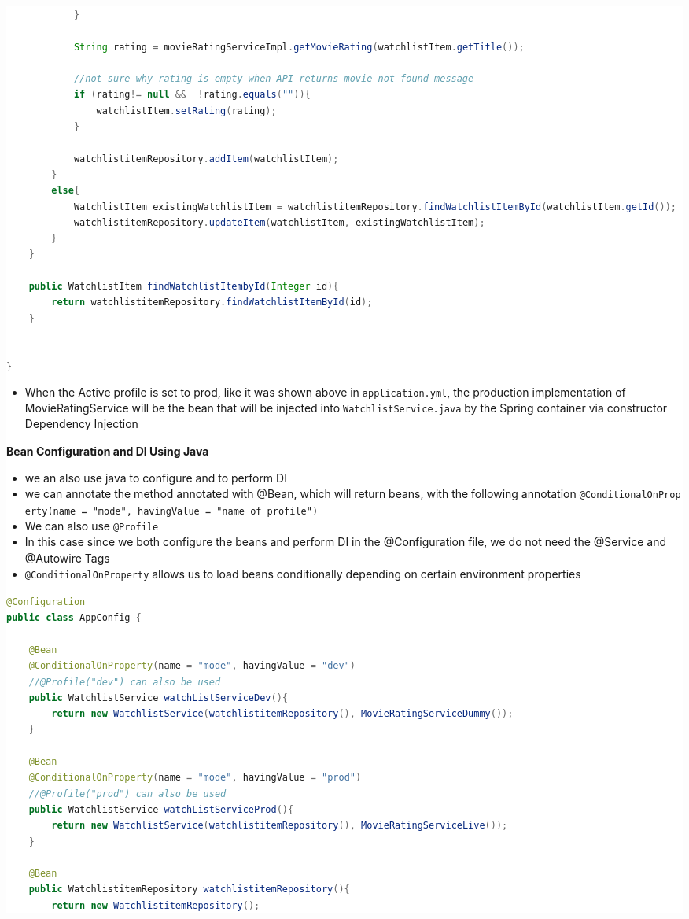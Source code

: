 ```java
            }

            String rating = movieRatingServiceImpl.getMovieRating(watchlistItem.getTitle());

            //not sure why rating is empty when API returns movie not found message
            if (rating!= null &&  !rating.equals("")){
                watchlistItem.setRating(rating);
            }

            watchlistitemRepository.addItem(watchlistItem);
        }
        else{
            WatchlistItem existingWatchlistItem = watchlistitemRepository.findWatchlistItemById(watchlistItem.getId());
            watchlistitemRepository.updateItem(watchlistItem, existingWatchlistItem);
        }
    }

    public WatchlistItem findWatchlistItembyId(Integer id){
        return watchlistitemRepository.findWatchlistItemById(id);
    }


}

```

- When the Active profile is set to prod, like it was shown above in `application.yml`, the production implementation of MovieRatingService will be the bean that will be injected into `WatchlistService.java` by the Spring container via constructor Dependency Injection




**Bean Configuration and DI Using Java**
- we an also use java to configure and to perform DI
- we can annotate the method annotated with @Bean, which will return beans, with the following annotation `@ConditionalOnProperty(name = "mode", havingValue = "name of profile")`
- We can also use `@Profile`
- In this case since we both configure the beans and perform DI in the @Configuration file, we do not need the @Service and @Autowire Tags
- `@ConditionalOnProperty` allows us to load beans conditionally depending on certain environment properties


```java
@Configuration
public class AppConfig {

    @Bean
    @ConditionalOnProperty(name = "mode", havingValue = "dev")
    //@Profile("dev") can also be used
    public WatchlistService watchListServiceDev(){
        return new WatchlistService(watchlistitemRepository(), MovieRatingServiceDummy());
    }

    @Bean
    @ConditionalOnProperty(name = "mode", havingValue = "prod")
    //@Profile("prod") can also be used
    public WatchlistService watchListServiceProd(){
        return new WatchlistService(watchlistitemRepository(), MovieRatingServiceLive());
    }

    @Bean
    public WatchlistitemRepository watchlistitemRepository(){
        return new WatchlistitemRepository();
```